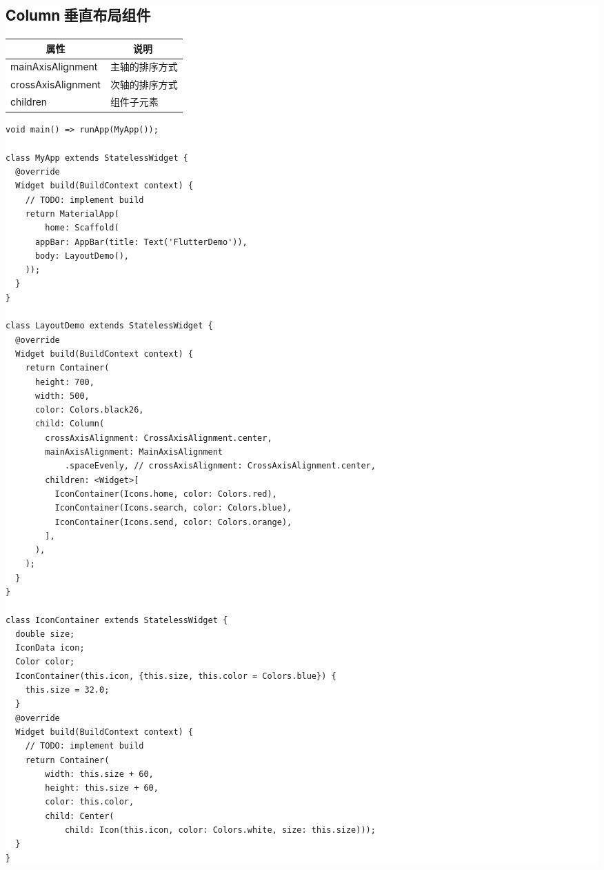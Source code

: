 ## Column 垂直布局组件
| 属性 | 说明  |
| --- | --- |
| mainAxisAlignment | 主轴的排序方式 |
| crossAxisAlignment | 次轴的排序方式 |
| children | 组件子元素 |

```
void main() => runApp(MyApp());

class MyApp extends StatelessWidget {
  @override
  Widget build(BuildContext context) {
    // TODO: implement build
    return MaterialApp(
        home: Scaffold(
      appBar: AppBar(title: Text('FlutterDemo')),
      body: LayoutDemo(),
    ));
  }
}

class LayoutDemo extends StatelessWidget {
  @override
  Widget build(BuildContext context) {
    return Container(
      height: 700,
      width: 500,
      color: Colors.black26,
      child: Column(
        crossAxisAlignment: CrossAxisAlignment.center,
        mainAxisAlignment: MainAxisAlignment
            .spaceEvenly, // crossAxisAlignment: CrossAxisAlignment.center,
        children: <Widget>[
          IconContainer(Icons.home, color: Colors.red),
          IconContainer(Icons.search, color: Colors.blue),
          IconContainer(Icons.send, color: Colors.orange),
        ],
      ),
    );
  }
}

class IconContainer extends StatelessWidget {
  double size;
  IconData icon;
  Color color;
  IconContainer(this.icon, {this.size, this.color = Colors.blue}) {
    this.size = 32.0;
  }
  @override
  Widget build(BuildContext context) {
    // TODO: implement build
    return Container(
        width: this.size + 60,
        height: this.size + 60,
        color: this.color,
        child: Center(
            child: Icon(this.icon, color: Colors.white, size: this.size)));
  }
}
```